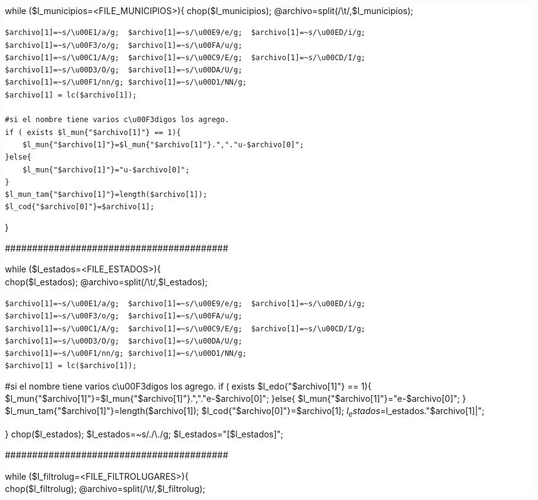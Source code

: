 while ($l_municipios=<FILE_MUNICIPIOS>){
  chop($l_municipios);
  @archivo=split(/\t/,$l_municipios);

	$archivo[1]=~s/\u00E1/a/g;	$archivo[1]=~s/\u00E9/e/g;	$archivo[1]=~s/\u00ED/i/g;
	$archivo[1]=~s/\u00F3/o/g;	$archivo[1]=~s/\u00FA/u/g;
	$archivo[1]=~s/\u00C1/A/g;	$archivo[1]=~s/\u00C9/E/g;	$archivo[1]=~s/\u00CD/I/g;
	$archivo[1]=~s/\u00D3/O/g;	$archivo[1]=~s/\u00DA/U/g;
	$archivo[1]=~s/\u00F1/nn/g;	$archivo[1]=~s/\u00D1/NN/g;
	$archivo[1] = lc($archivo[1]);

	#si el nombre tiene varios c\u00F3digos los agrego.
	if ( exists $l_mun{"$archivo[1]"} == 1){
		$l_mun{"$archivo[1]"}=$l_mun{"$archivo[1]"}.","."u-$archivo[0]";
	}else{
		$l_mun{"$archivo[1]"}="u-$archivo[0]";
	}
	$l_mun_tam{"$archivo[1]"}=length($archivo[1]);
	$l_cod{"$archivo[0]"}=$archivo[1];
	
}

#########################################

while ($l_estados=<FILE_ESTADOS>){		
  chop($l_estados);
  @archivo=split(/\t/,$l_estados);
  
	$archivo[1]=~s/\u00E1/a/g;	$archivo[1]=~s/\u00E9/e/g;	$archivo[1]=~s/\u00ED/i/g;
	$archivo[1]=~s/\u00F3/o/g;	$archivo[1]=~s/\u00FA/u/g;
	$archivo[1]=~s/\u00C1/A/g;	$archivo[1]=~s/\u00C9/E/g;	$archivo[1]=~s/\u00CD/I/g;
	$archivo[1]=~s/\u00D3/O/g;	$archivo[1]=~s/\u00DA/U/g;
	$archivo[1]=~s/\u00F1/nn/g;	$archivo[1]=~s/\u00D1/NN/g;
	$archivo[1] = lc($archivo[1]);

#si el nombre tiene varios c\u00F3digos los agrego.
	if ( exists $l_edo{"$archivo[1]"} == 1){
		$l_mun{"$archivo[1]"}=$l_mun{"$archivo[1]"}.","."e-$archivo[0]";
	}else{
		$l_mun{"$archivo[1]"}="e-$archivo[0]";
	}
	$l_mun_tam{"$archivo[1]"}=length($archivo[1]);
	$l_cod{"$archivo[0]"}=$archivo[1];
	$l_estados=$l_estados."$archivo[1]|";

}
chop($l_estados);
$l_estados=~s/\./\\\./g;
$l_estados="[$l_estados]";

#########################################

while ($l_filtrolug=<FILE_FILTROLUGARES>){		
  chop($l_filtrolug);
  @archivo=split(/\t/,$l_filtrolug);
  